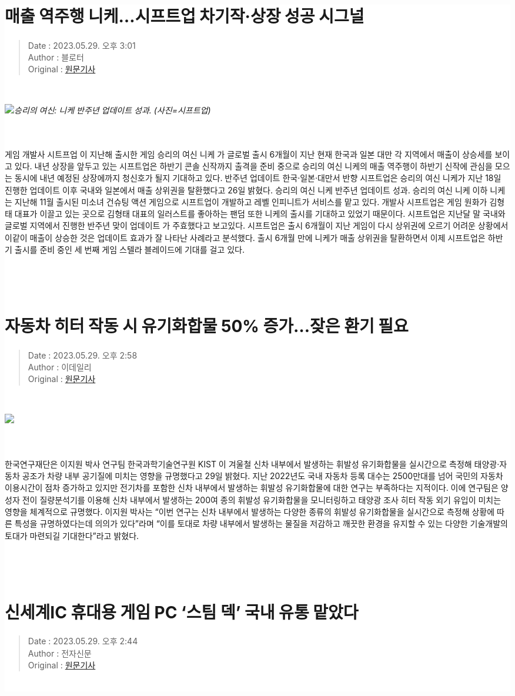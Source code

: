   
# 매출 역주행 니케…시프트업 차기작·상장 성공 시그널  
  
> Date : 2023.05.29. 오후 3:01  
> Author : 블로터  
> Original : [원문기사](https://n.news.naver.com/mnews/article/293/0000044520?sid=105)  
<br/>  
  
<img src="https://imgnews.pstatic.net/image/293/2023/05/29/0000044520_001_20230529150101276.png?type=w647" id="img1"></img><em class="img_desc">승리의 여신: 니케 반주년 업데이트 성과. (사진=시프트업)</em>  
<br/><br/>  
  
게임 개발사 시트프업 이 지난해 출시한 게임 승리의 여신 니케 가 글로벌 출시 6개월이 지난 현재 한국과 일본 대만 각 지역에서 매출이 상승세를 보이고 있다.
내년 상장을 앞두고 있는 시프트업은 하반기 콘솔 신작까지 출격을 준비 중으로 승리의 여신 니케의 매출 역주행이 하반기 신작에 관심을 모으는 동시에 내년 예정된 상장에까지 청신호가 될지 기대하고 있다.
반주년 업데이트 한국·일본·대만서 반향 시프트업은 승리의 여신 니케가 지난 18일 진행한 업데이트 이후 국내와 일본에서 매출 상위권을 탈환했다고 26일 밝혔다.
승리의 여신 니케 반주년 업데이트 성과.
승리의 여신 니케 이하 니케 는 지난해 11월 출시된 미소녀 건슈팅 액션 게임으로 시프트업이 개발하고 레벨 인피니트가 서비스를 맡고 있다.
개발사 시프트업은 게임 원화가 김형태 대표가 이끌고 있는 곳으로 김형태 대표의 일러스트를 좋아하는 팬덤 또한 니케의 출시를 기대하고 있었기 때문이다.
시프트업은 지난달 말 국내와 글로벌 지역에서 진행한 반주년 맞이 업데이트 가 주효했다고 보고있다.
시프트업은 출시 6개월이 지난 게임이 다시 상위권에 오르기 어려운 상황에서 이같이 매출이 상승한 것은 업데이트 효과가 잘 나타난 사례라고 분석했다.
출시 6개월 만에 니케가 매출 상위권을 탈환하면서 이제 시프트업은 하반기 출시를 준비 중인 세 번째 게임 스텔라 블레이드에 기대를 걸고 있다.  
<br/><br/><br/>  

  
# 자동차 히터 작동 시 유기화합물 50% 증가…잦은 환기 필요  
  
> Date : 2023.05.29. 오후 2:58  
> Author : 이데일리  
> Original : [원문기사](https://n.news.naver.com/mnews/article/018/0005496261?sid=105)  
<br/>  
  
<img src="https://imgnews.pstatic.net/image/018/2023/05/29/0005496261_001_20230529145801046.jpg?type=w647" id="img1"></img>  
<br/><br/>  
  
한국연구재단은 이지원 박사 연구팀 한국과학기술연구원 KIST 이 겨울철 신차 내부에서 발생하는 휘발성 유기화합물을 실시간으로 측정해 태양광·자동차 공조가 차량 내부 공기질에 미치는 영향을 규명했다고 29일 밝혔다.
지난 2022년도 국내 자동차 등록 대수는 2500만대를 넘어 국민의 자동차 이용시간이 점차 증가하고 있지만 전기차를 포함한 신차 내부에서 발생하는 휘발성 유기화합물에 대한 연구는 부족하다는 지적이다.
이에 연구팀은 양성자 전이 질량분석기를 이용해 신차 내부에서 발생하는 200여 종의 휘발성 유기화합물을 모니터링하고 태양광 조사 히터 작동 외기 유입이 미치는 영향을 체계적으로 규명했다.
이지원 박사는 “이번 연구는 신차 내부에서 발생하는 다양한 종류의 휘발성 유기화합물을 실시간으로 측정해 상황에 따른 특성을 규명하였다는데 의의가 있다”라며 “이를 토대로 차량 내부에서 발생하는 물질을 저감하고 깨끗한 환경을 유지할 수 있는 다양한 기술개발의 토대가 마련되길 기대한다”라고 밝혔다.  
<br/><br/><br/>  

  
# 신세계IC 휴대용 게임 PC ‘스팀 덱’ 국내 유통 맡았다  
  
> Date : 2023.05.29. 오후 2:44  
> Author : 전자신문  
> Original : [원문기사](https://n.news.naver.com/mnews/article/030/0003103223?sid=105)  
<br/>  
  